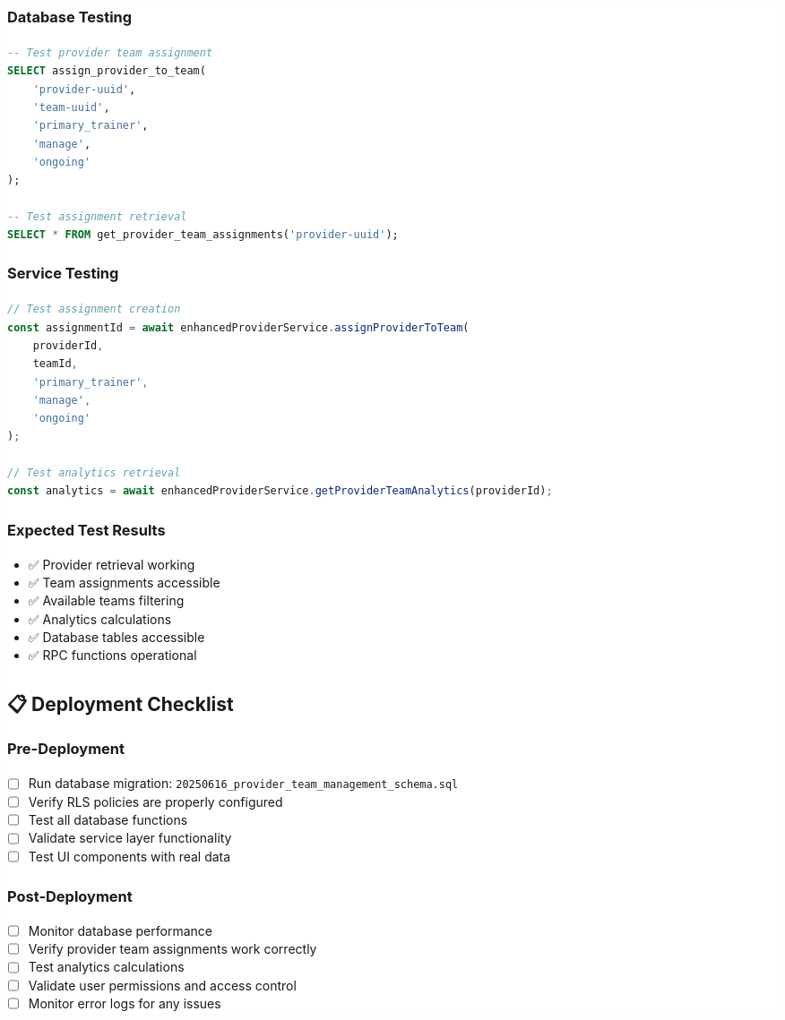 ### **Database Testing**
```sql
-- Test provider team assignment
SELECT assign_provider_to_team(
    'provider-uuid',
    'team-uuid',
    'primary_trainer',
    'manage',
    'ongoing'
);

-- Test assignment retrieval
SELECT * FROM get_provider_team_assignments('provider-uuid');
```

### **Service Testing**
```typescript
// Test assignment creation
const assignmentId = await enhancedProviderService.assignProviderToTeam(
    providerId,
    teamId,
    'primary_trainer',
    'manage',
    'ongoing'
);

// Test analytics retrieval
const analytics = await enhancedProviderService.getProviderTeamAnalytics(providerId);
```

### **Expected Test Results**
- ✅ Provider retrieval working
- ✅ Team assignments accessible
- ✅ Available teams filtering
- ✅ Analytics calculations
- ✅ Database tables accessible
- ✅ RPC functions operational

## 📋 **Deployment Checklist**

### **Pre-Deployment**
- [ ] Run database migration: `20250616_provider_team_management_schema.sql`
- [ ] Verify RLS policies are properly configured
- [ ] Test all database functions
- [ ] Validate service layer functionality
- [ ] Test UI components with real data

### **Post-Deployment**
- [ ] Monitor database performance
- [ ] Verify provider team assignments work correctly
- [ ] Test analytics calculations
- [ ] Validate user permissions and access control
- [ ] Monitor error logs for any issues
